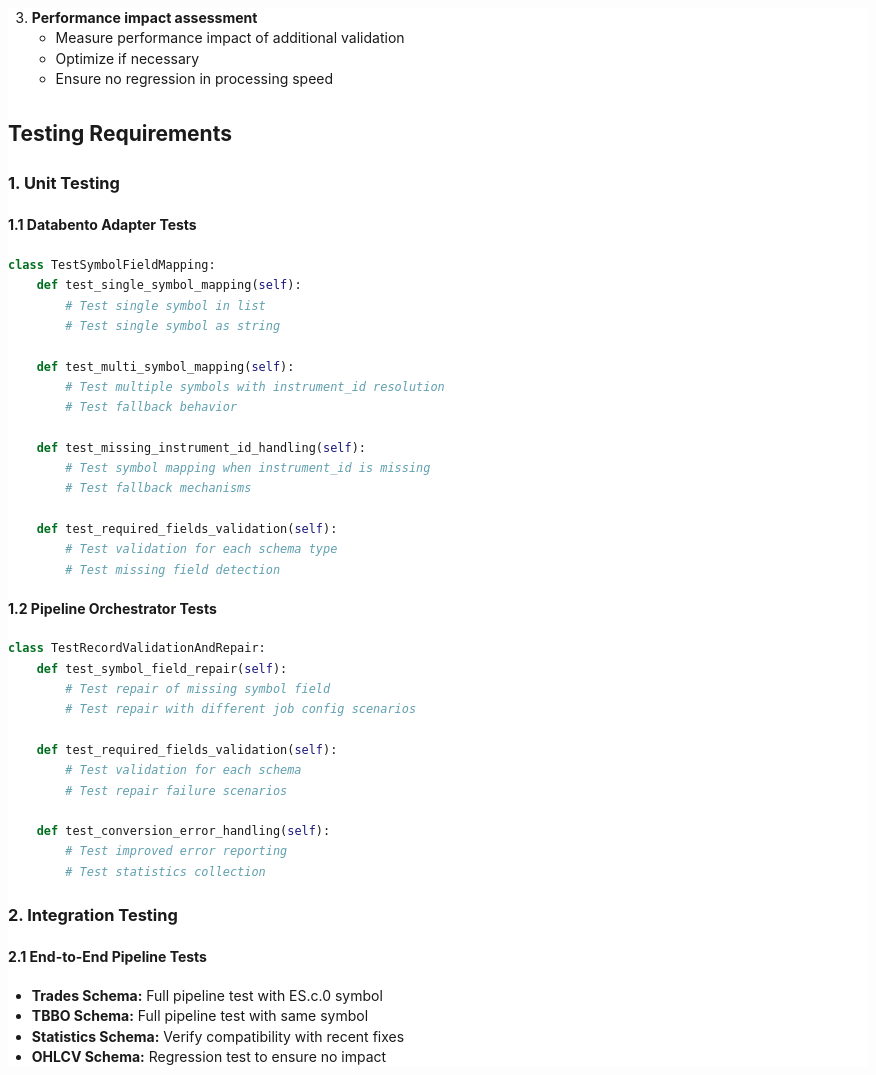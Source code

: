 3. **Performance impact assessment**
   - Measure performance impact of additional validation
   - Optimize if necessary
   - Ensure no regression in processing speed

## Testing Requirements

### 1. Unit Testing

#### 1.1 Databento Adapter Tests
```python
class TestSymbolFieldMapping:
    def test_single_symbol_mapping(self):
        # Test single symbol in list
        # Test single symbol as string
        
    def test_multi_symbol_mapping(self):
        # Test multiple symbols with instrument_id resolution
        # Test fallback behavior
        
    def test_missing_instrument_id_handling(self):
        # Test symbol mapping when instrument_id is missing
        # Test fallback mechanisms
        
    def test_required_fields_validation(self):
        # Test validation for each schema type
        # Test missing field detection
```

#### 1.2 Pipeline Orchestrator Tests
```python
class TestRecordValidationAndRepair:
    def test_symbol_field_repair(self):
        # Test repair of missing symbol field
        # Test repair with different job config scenarios
        
    def test_required_fields_validation(self):
        # Test validation for each schema
        # Test repair failure scenarios
        
    def test_conversion_error_handling(self):
        # Test improved error reporting
        # Test statistics collection
```

### 2. Integration Testing

#### 2.1 End-to-End Pipeline Tests
- **Trades Schema:** Full pipeline test with ES.c.0 symbol
- **TBBO Schema:** Full pipeline test with same symbol
- **Statistics Schema:** Verify compatibility with recent fixes
- **OHLCV Schema:** Regression test to ensure no impact
